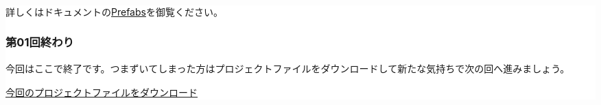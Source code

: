 
詳しくはドキュメントの[Prefabs](http://docs-jp.unity3d.com/Documentation/Manual/Prefabs.html)を御覧ください。


### 第01回終わり

今回はここで終了です。つまずいてしまった方はプロジェクトファイルをダウンロードして新たな気持ちで次の回へ進みましょう。

[今回のプロジェクトファイルをダウンロード](./project/game_01_ShootingGame.zip)
